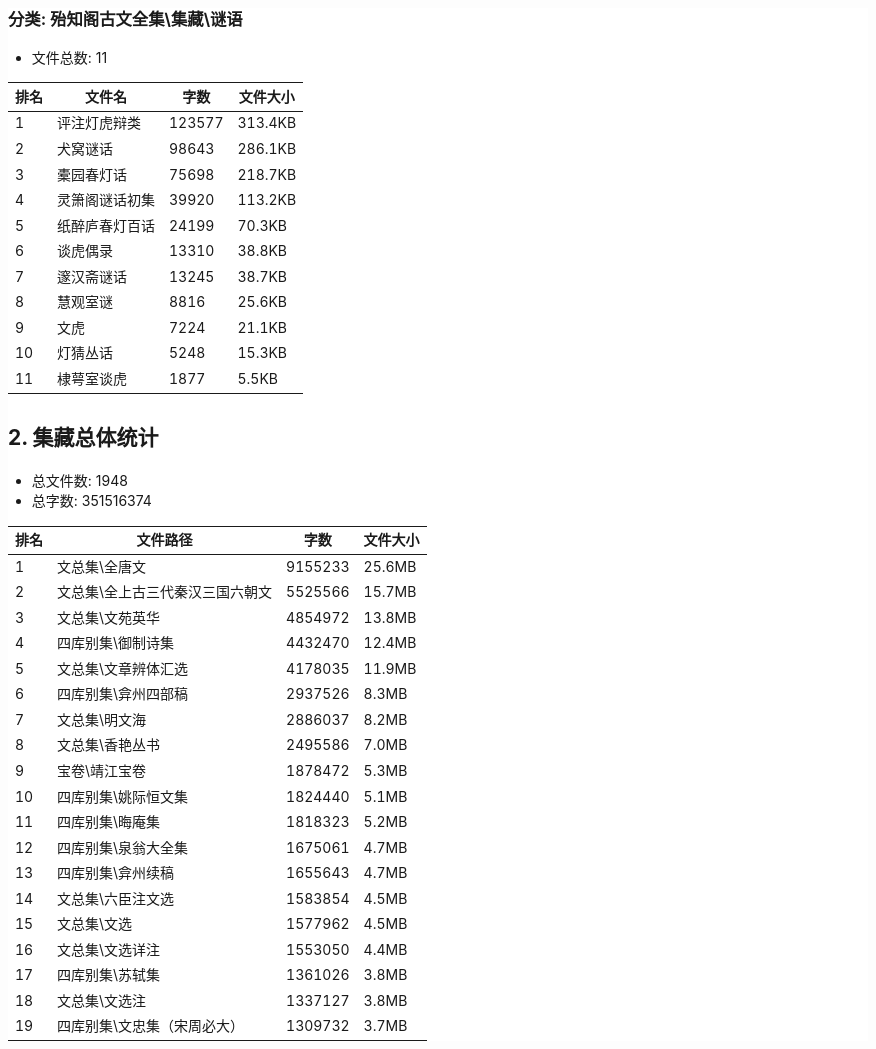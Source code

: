 ### 分类: 殆知阁古文全集\集藏\谜语
- 文件总数: 11

| 排名 | 文件名 | 字数 | 文件大小 |
|------|--------|------|----------|
| 1 | 评注灯虎辩类 | 123577 | 313.4KB |
| 2 | 犬窝谜话 | 98643 | 286.1KB |
| 3 | 橐园春灯话 | 75698 | 218.7KB |
| 4 | 灵箫阁谜话初集 | 39920 | 113.2KB |
| 5 | 纸醉庐春灯百话 | 24199 | 70.3KB |
| 6 | 谈虎偶录 | 13310 | 38.8KB |
| 7 | 邃汉斋谜话 | 13245 | 38.7KB |
| 8 | 慧观室谜 | 8816 | 25.6KB |
| 9 | 文虎 | 7224 | 21.1KB |
| 10 | 灯猜丛话 | 5248 | 15.3KB |
| 11 | 棣萼室谈虎 | 1877 | 5.5KB |

## 2. 集藏总体统计

- 总文件数: 1948
- 总字数: 351516374

| 排名 | 文件路径 | 字数 | 文件大小 |
|------|----------|------|----------|
| 1 | 文总集\全唐文 | 9155233 | 25.6MB |
| 2 | 文总集\全上古三代秦汉三国六朝文 | 5525566 | 15.7MB |
| 3 | 文总集\文苑英华 | 4854972 | 13.8MB |
| 4 | 四库别集\御制诗集 | 4432470 | 12.4MB |
| 5 | 文总集\文章辨体汇选 | 4178035 | 11.9MB |
| 6 | 四库别集\弇州四部稿 | 2937526 | 8.3MB |
| 7 | 文总集\明文海 | 2886037 | 8.2MB |
| 8 | 文总集\香艳丛书 | 2495586 | 7.0MB |
| 9 | 宝卷\靖江宝卷 | 1878472 | 5.3MB |
| 10 | 四库别集\姚际恒文集 | 1824440 | 5.1MB |
| 11 | 四库别集\晦庵集 | 1818323 | 5.2MB |
| 12 | 四库别集\泉翁大全集 | 1675061 | 4.7MB |
| 13 | 四库别集\弇州续稿 | 1655643 | 4.7MB |
| 14 | 文总集\六臣注文选 | 1583854 | 4.5MB |
| 15 | 文总集\文选 | 1577962 | 4.5MB |
| 16 | 文总集\文选详注 | 1553050 | 4.4MB |
| 17 | 四库别集\苏轼集 | 1361026 | 3.8MB |
| 18 | 文总集\文选注 | 1337127 | 3.8MB |
| 19 | 四库别集\文忠集（宋周必大） | 1309732 | 3.7MB |